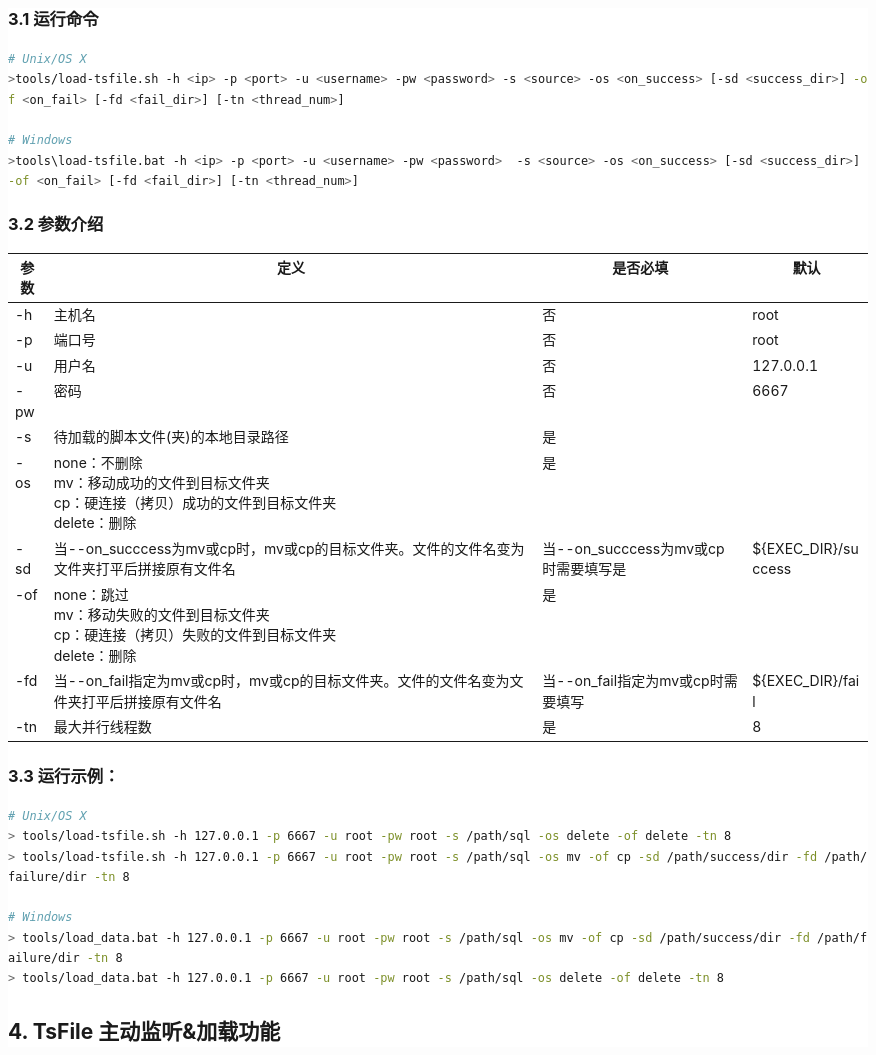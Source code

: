 ### 3.1 运行命令

```Bash
# Unix/OS X
>tools/load-tsfile.sh -h <ip> -p <port> -u <username> -pw <password> -s <source> -os <on_success> [-sd <success_dir>] -of <on_fail> [-fd <fail_dir>] [-tn <thread_num>] 

# Windows
>tools\load-tsfile.bat -h <ip> -p <port> -u <username> -pw <password>  -s <source> -os <on_success> [-sd <success_dir>] -of <on_fail> [-fd <fail_dir>] [-tn <thread_num>] 
```

### 3.2 参数介绍

| **参数** | **定义**                                                     | **是否必填**                        | **默认**            |
| -------- | ------------------------------------------------------------ | ----------------------------------- | ------------------- |
| -h       | 主机名                                                       | 否                                  | root                |
| -p       | 端口号                                                       | 否                                  | root                |
| -u       | 用户名                                                       | 否                                  | 127.0.0.1           |
| -pw      | 密码                                                         | 否                                  | 6667                |
| -s       | 待加载的脚本文件(夹)的本地目录路径                           | 是                                  |                     |
| -os      | none：不删除<br>mv：移动成功的文件到目标文件夹<br>cp：硬连接（拷贝）成功的文件到目标文件夹<br>delete：删除 | 是                                  |                     |
| -sd      | 当--on_succcess为mv或cp时，mv或cp的目标文件夹。文件的文件名变为文件夹打平后拼接原有文件名 | 当--on_succcess为mv或cp时需要填写是 | ${EXEC_DIR}/success |
| -of      | none：跳过<br>mv：移动失败的文件到目标文件夹<br>cp：硬连接（拷贝）失败的文件到目标文件夹<br>delete：删除 | 是                                  |                     |
| -fd      | 当--on_fail指定为mv或cp时，mv或cp的目标文件夹。文件的文件名变为文件夹打平后拼接原有文件名 | 当--on_fail指定为mv或cp时需要填写   | ${EXEC_DIR}/fail    |
| -tn      | 最大并行线程数                                               | 是                                  | 8                   |

### 3.3 运行示例：

```Bash
# Unix/OS X
> tools/load-tsfile.sh -h 127.0.0.1 -p 6667 -u root -pw root -s /path/sql -os delete -of delete -tn 8
> tools/load-tsfile.sh -h 127.0.0.1 -p 6667 -u root -pw root -s /path/sql -os mv -of cp -sd /path/success/dir -fd /path/failure/dir -tn 8 

# Windows
> tools/load_data.bat -h 127.0.0.1 -p 6667 -u root -pw root -s /path/sql -os mv -of cp -sd /path/success/dir -fd /path/failure/dir -tn 8 
> tools/load_data.bat -h 127.0.0.1 -p 6667 -u root -pw root -s /path/sql -os delete -of delete -tn 8 
```

## 4. TsFile 主动监听&加载功能
